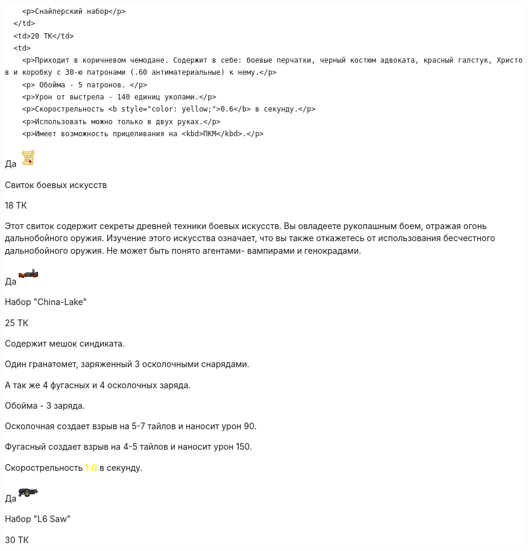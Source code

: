         <p>Снайперский набор</p>
      </td>
      <td>20 ТК</td>
      <td>
        <p>Приходит в коричневом чемодане. Содержит в себе: боевые перчатки, черный костюм адвоката, красный галстук, Христов и коробку с 30-ю патронами (.60 антиматериальные) к нему.</p>
        <p> Обойма - 5 патронов. </p>
        <p>Урон от выстрела - 140 единиц уколами.</p>
        <p>Скорострельность <b style="color: yellow;">0.6</b> в секунду.</p>
        <p>Использовать можно только в двух руках.</p>
        <p>Имеет возможность прицеливания на <kbd>ПКМ</kbd>.</p>
   <td>Да      </td>
    </tr>
    <tr>
      <td>
        <img src="/guides/uplink/cqs.png">
        <p>Свиток боевых искусств</p>
      </td>
      <td>18 ТК</td>
      <td>
        <p>Этот свиток содержит секреты
древней техники боевых
искусств. Вы овладеете
рукопашным боем, отражая огонь
дальнобойного оружия. Изучение
этого искусства означает, что вы
также откажетесь от
использования бесчестного
дальнобойного оружия. Не может
быть понято агентами-
вампирами и генокрадами.</p>
   <td>Да      </td>
    </tr>
    <tr>
        <td>
        <img src="/guides/uplinknew/china.png">
        <p>Набор "China-Lake"</p>
      </td>
      <td>25 ТК</td>
      <td>
        <p>Содержит мешок синдиката.</p>
        <p>Один гранатомет, заряженный 3 осколочными снарядами.</p>
        <p>А так же 4 фугасных и 4 осколочных заряда.</p>
        <p>Обойма - 3 заряда. </p>
        <p>Осколочная создает взрыв на 5-7 тайлов и наносит урон 90.</p>
        <p>Фугасный создает взрыв на 4-5 тайлов и наносит урон 150.</p>
        <p>Скорострельность <b style="color: yellow;">1.0</b> в секунду.</p>
         <td>Да</td>
    </tr>
    <tr>
       <td>
        <img src="/guides/uplinknew/l6.png">
        <p>Набор "L6 Saw"</p>
      </td>
      <td>30 ТК</td>
      <td>